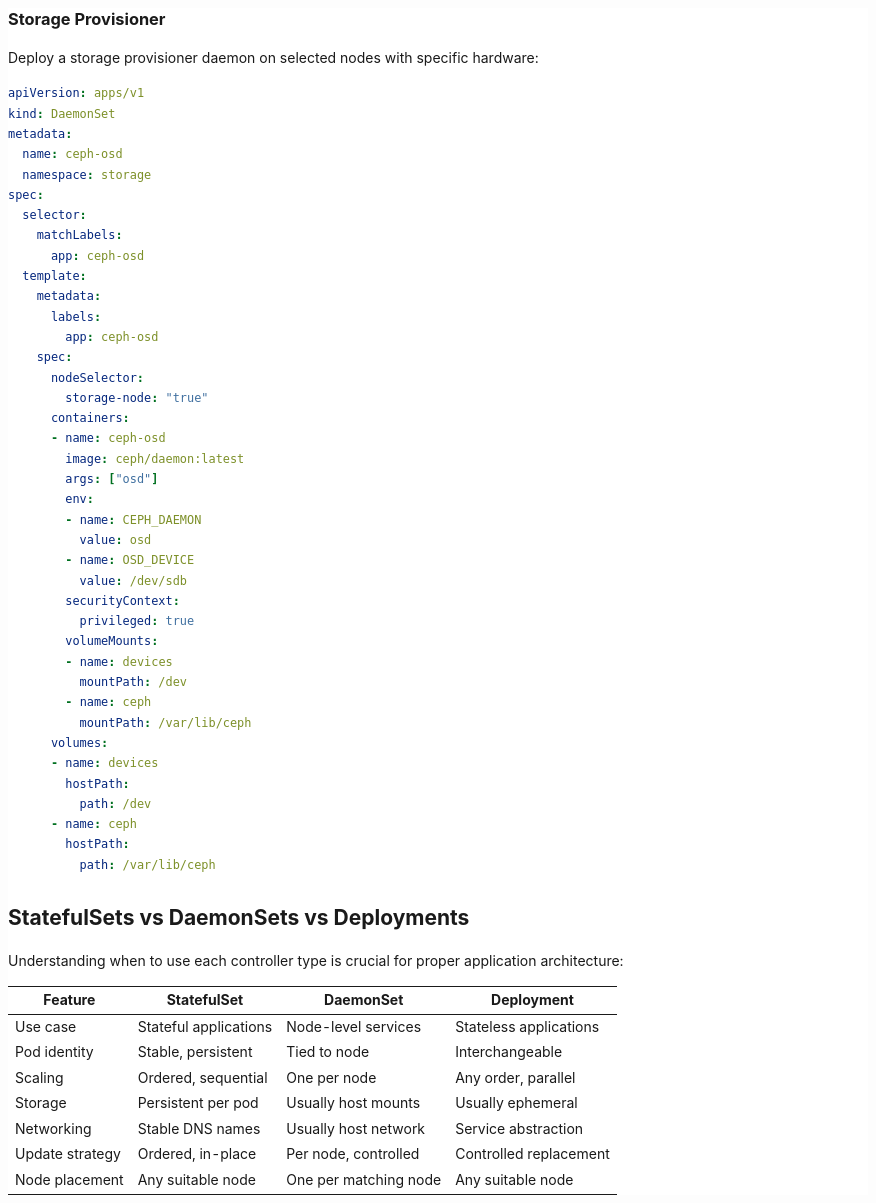 ### Storage Provisioner

Deploy a storage provisioner daemon on selected nodes with specific hardware:

```yaml
apiVersion: apps/v1
kind: DaemonSet
metadata:
  name: ceph-osd
  namespace: storage
spec:
  selector:
    matchLabels:
      app: ceph-osd
  template:
    metadata:
      labels:
        app: ceph-osd
    spec:
      nodeSelector:
        storage-node: "true"
      containers:
      - name: ceph-osd
        image: ceph/daemon:latest
        args: ["osd"]
        env:
        - name: CEPH_DAEMON
          value: osd
        - name: OSD_DEVICE
          value: /dev/sdb
        securityContext:
          privileged: true
        volumeMounts:
        - name: devices
          mountPath: /dev
        - name: ceph
          mountPath: /var/lib/ceph
      volumes:
      - name: devices
        hostPath:
          path: /dev
      - name: ceph
        hostPath:
          path: /var/lib/ceph
```

## StatefulSets vs DaemonSets vs Deployments

Understanding when to use each controller type is crucial for proper application architecture:

| Feature | StatefulSet | DaemonSet | Deployment |
|---------|------------|-----------|------------|
| Use case | Stateful applications | Node-level services | Stateless applications |
| Pod identity | Stable, persistent | Tied to node | Interchangeable |
| Scaling | Ordered, sequential | One per node | Any order, parallel |
| Storage | Persistent per pod | Usually host mounts | Usually ephemeral |
| Networking | Stable DNS names | Usually host network | Service abstraction |
| Update strategy | Ordered, in-place | Per node, controlled | Controlled replacement |
| Node placement | Any suitable node | One per matching node | Any suitable node |
